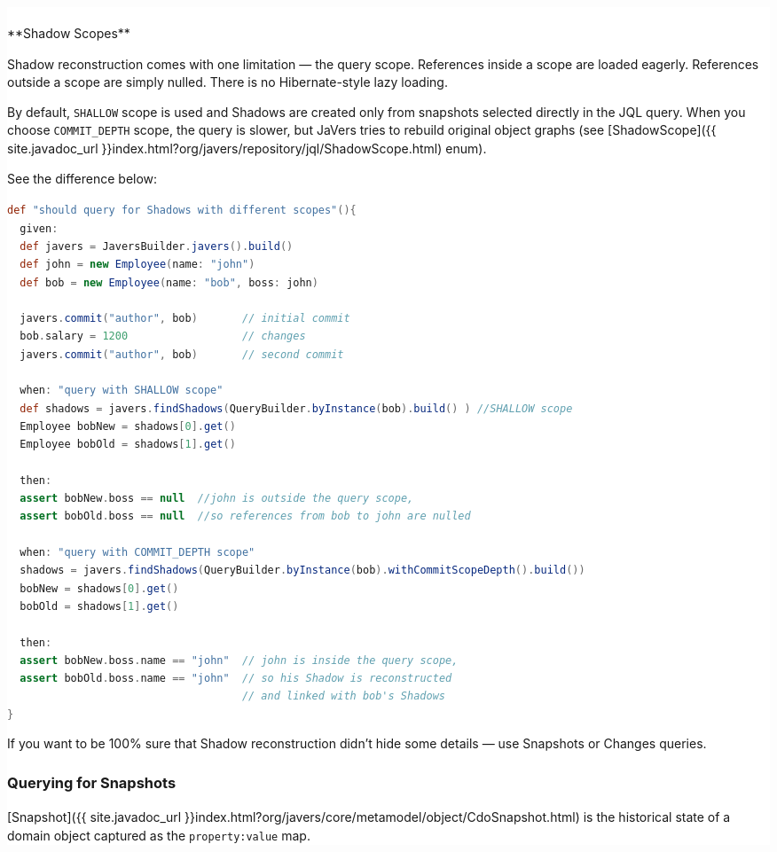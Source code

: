 <br/>
**Shadow Scopes** <br/>

Shadow reconstruction comes with one limitation &mdash; the query scope.
References inside a scope are loaded eagerly.
References outside a scope are simply nulled.
There is no Hibernate-style lazy loading.

By default, `SHALLOW` scope is used and
Shadows are created only from snapshots selected directly in the JQL query.
When you choose `COMMIT_DEPTH` scope, the query is slower,
but JaVers tries to rebuild original object graphs 
(see [ShadowScope]({{ site.javadoc_url }}index.html?org/javers/repository/jql/ShadowScope.html) enum).
 
See the difference below:

```groovy
def "should query for Shadows with different scopes"(){
  given:
  def javers = JaversBuilder.javers().build()
  def john = new Employee(name: "john")
  def bob = new Employee(name: "bob", boss: john)

  javers.commit("author", bob)       // initial commit
  bob.salary = 1200                  // changes
  javers.commit("author", bob)       // second commit

  when: "query with SHALLOW scope"
  def shadows = javers.findShadows(QueryBuilder.byInstance(bob).build() ) //SHALLOW scope
  Employee bobNew = shadows[0].get()
  Employee bobOld = shadows[1].get()

  then:
  assert bobNew.boss == null  //john is outside the query scope,
  assert bobOld.boss == null  //so references from bob to john are nulled

  when: "query with COMMIT_DEPTH scope"
  shadows = javers.findShadows(QueryBuilder.byInstance(bob).withCommitScopeDepth().build())
  bobNew = shadows[0].get()
  bobOld = shadows[1].get()

  then:
  assert bobNew.boss.name == "john"  // john is inside the query scope, 
  assert bobOld.boss.name == "john"  // so his Shadow is reconstructed 
                                     // and linked with bob's Shadows
}
```
 
If you want to be 100% sure that Shadow reconstruction
didn’t hide some details &mdash; use Snapshots or Changes queries. 

<h3 id="query-for-snapshots">Querying for Snapshots</h3>

[Snapshot]({{ site.javadoc_url }}index.html?org/javers/core/metamodel/object/CdoSnapshot.html)
is the historical state of a domain object captured as the `property:value` map.

